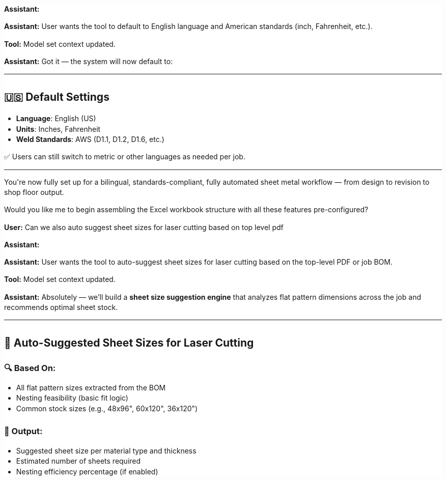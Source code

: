 **Assistant:**


**Assistant:**
User wants the tool to default to English language and American standards (inch, Fahrenheit, etc.).

**Tool:**
Model set context updated.

**Assistant:**
Got it — the system will now default to:

---

## 🇺🇸 Default Settings
- **Language**: English (US)
- **Units**: Inches, Fahrenheit
- **Weld Standards**: AWS (D1.1, D1.2, D1.6, etc.)

✅ Users can still switch to metric or other languages as needed per job.

---

You're now fully set up for a bilingual, standards-compliant, fully automated sheet metal workflow — from design to revision to shop floor output.

Would you like me to begin assembling the Excel workbook structure with all these features pre-configured?

**User:**
Can we also auto suggest sheet sizes for laser cutting based on top level pdf

**Assistant:**


**Assistant:**
User wants the tool to auto-suggest sheet sizes for laser cutting based on the top-level PDF or job BOM.

**Tool:**
Model set context updated.

**Assistant:**
Absolutely — we’ll build a **sheet size suggestion engine** that analyzes flat pattern dimensions across the job and recommends optimal sheet stock.

---

## 📐 Auto-Suggested Sheet Sizes for Laser Cutting

### 🔍 Based On:
- All flat pattern sizes extracted from the BOM
- Nesting feasibility (basic fit logic)
- Common stock sizes (e.g., 48x96", 60x120", 36x120")

### 🧠 Output:
- Suggested sheet size per material type and thickness
- Estimated number of sheets required
- Nesting efficiency percentage (if enabled)
